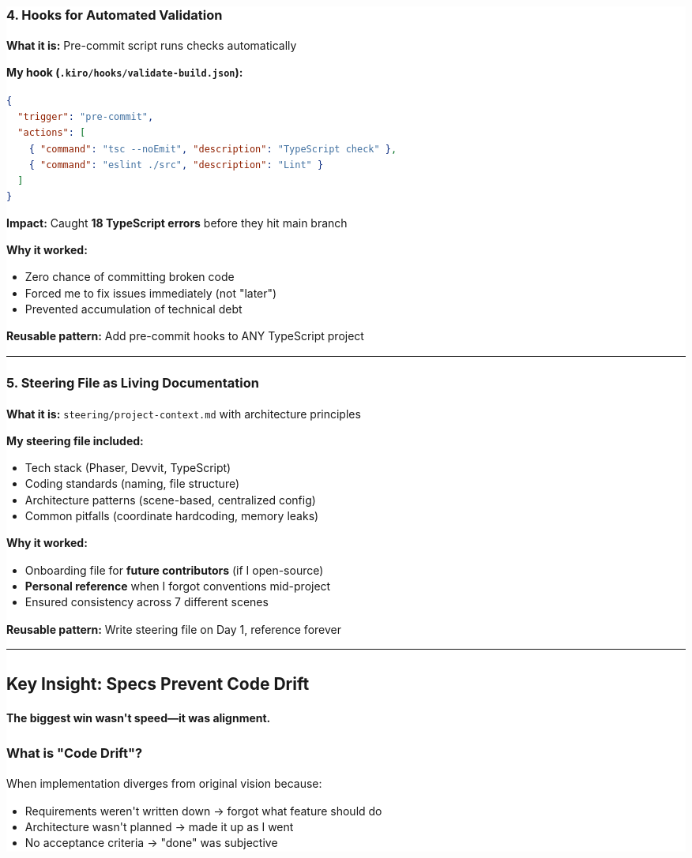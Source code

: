 
### 4. Hooks for Automated Validation

**What it is:** Pre-commit script runs checks automatically

**My hook (`.kiro/hooks/validate-build.json`):**
```json
{
  "trigger": "pre-commit",
  "actions": [
    { "command": "tsc --noEmit", "description": "TypeScript check" },
    { "command": "eslint ./src", "description": "Lint" }
  ]
}
```

**Impact:** Caught **18 TypeScript errors** before they hit main branch

**Why it worked:**
- Zero chance of committing broken code
- Forced me to fix issues immediately (not "later")
- Prevented accumulation of technical debt

**Reusable pattern:** Add pre-commit hooks to ANY TypeScript project

---

### 5. Steering File as Living Documentation

**What it is:** `steering/project-context.md` with architecture principles

**My steering file included:**
- Tech stack (Phaser, Devvit, TypeScript)
- Coding standards (naming, file structure)
- Architecture patterns (scene-based, centralized config)
- Common pitfalls (coordinate hardcoding, memory leaks)

**Why it worked:**
- Onboarding file for **future contributors** (if I open-source)
- **Personal reference** when I forgot conventions mid-project
- Ensured consistency across 7 different scenes

**Reusable pattern:** Write steering file on Day 1, reference forever

---

## Key Insight: Specs Prevent Code Drift

**The biggest win wasn't speed—it was alignment.**

### What is "Code Drift"?

When implementation diverges from original vision because:
- Requirements weren't written down → forgot what feature should do
- Architecture wasn't planned → made it up as I went
- No acceptance criteria → "done" was subjective

